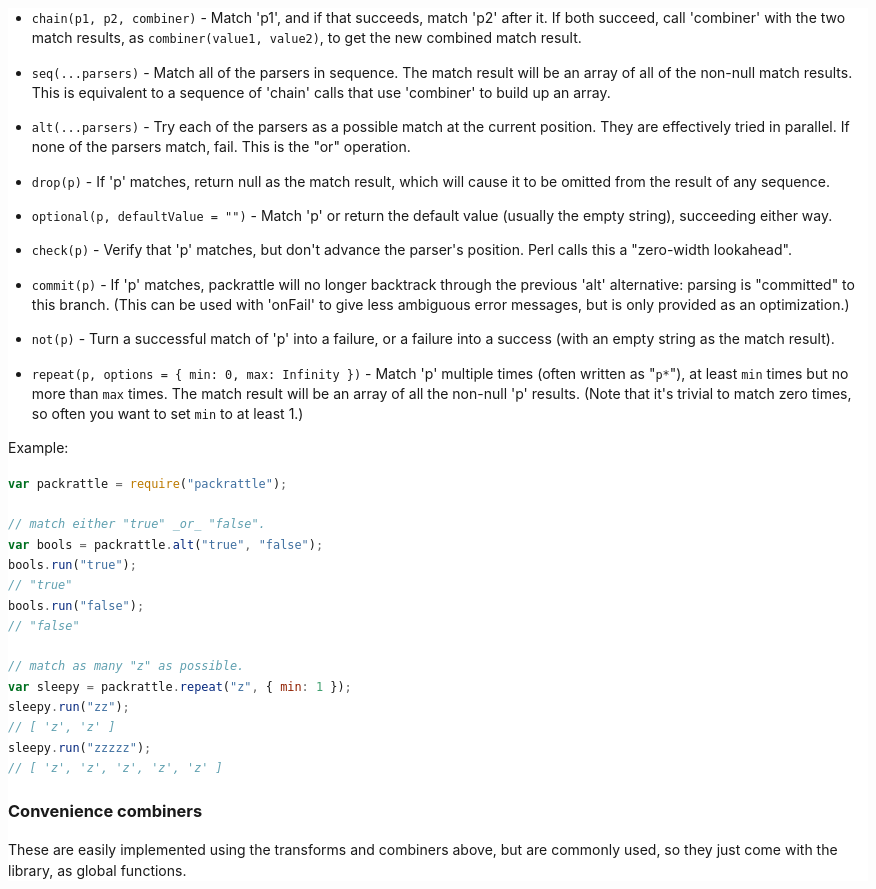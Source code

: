 - `chain(p1, p2, combiner)` - Match 'p1', and if that succeeds, match 'p2' after it. If both succeed, call 'combiner' with the two match results, as `combiner(value1, value2)`, to get the new combined match result.

- `seq(...parsers)` - Match all of the parsers in sequence. The match result will be an array of all of the non-null match results. This is equivalent to a sequence of 'chain' calls that use 'combiner' to build up an array.

- `alt(...parsers)` - Try each of the parsers as a possible match at the current position. They are effectively tried in parallel. If none of the parsers match, fail. This is the "or" operation.

- `drop(p)` - If 'p' matches, return null as the match result, which will cause it to be omitted from the result of any sequence.

- `optional(p, defaultValue = "")` - Match 'p' or return the default value (usually the empty string), succeeding either way.

- `check(p)` - Verify that 'p' matches, but don't advance the parser's position. Perl calls this a "zero-width lookahead".

- `commit(p)` - If 'p' matches, packrattle will no longer backtrack through the previous 'alt' alternative: parsing is "committed" to this branch. (This can be used with 'onFail' to give less ambiguous error messages, but is only provided as an optimization.)

- `not(p)` - Turn a successful match of 'p' into a failure, or a failure into a success (with an empty string as the match result).

- `repeat(p, options = { min: 0, max: Infinity })` - Match 'p' multiple times (often written as "`p*`"), at least `min` times but no more than `max` times. The match result will be an array of all the non-null 'p' results. (Note that it's trivial to match zero times, so often you want to set `min` to at least 1.)

Example:

```javascript
var packrattle = require("packrattle");

// match either "true" _or_ "false".
var bools = packrattle.alt("true", "false");
bools.run("true");
// "true"
bools.run("false");
// "false"

// match as many "z" as possible.
var sleepy = packrattle.repeat("z", { min: 1 });
sleepy.run("zz");
// [ 'z', 'z' ]
sleepy.run("zzzzz");
// [ 'z', 'z', 'z', 'z', 'z' ]
```


### Convenience combiners

These are easily implemented using the transforms and combiners above, but are commonly used, so they just come with the library, as global functions.

